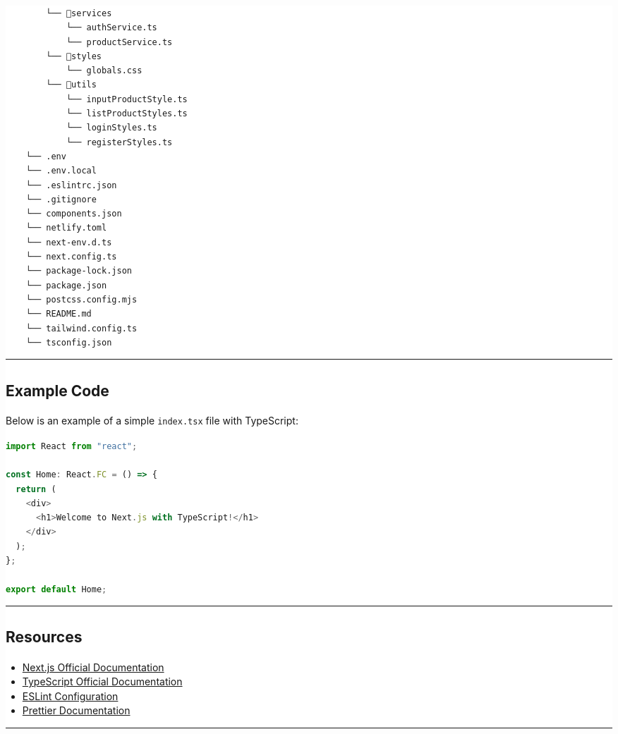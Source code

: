 ```
        └── 📁services
            └── authService.ts
            └── productService.ts
        └── 📁styles
            └── globals.css
        └── 📁utils
            └── inputProductStyle.ts
            └── listProductStyles.ts
            └── loginStyles.ts
            └── registerStyles.ts
    └── .env
    └── .env.local
    └── .eslintrc.json
    └── .gitignore
    └── components.json
    └── netlify.toml
    └── next-env.d.ts
    └── next.config.ts
    └── package-lock.json
    └── package.json
    └── postcss.config.mjs
    └── README.md
    └── tailwind.config.ts
    └── tsconfig.json
```

---

## Example Code

Below is an example of a simple `index.tsx` file with TypeScript:

```typescript
import React from "react";

const Home: React.FC = () => {
  return (
    <div>
      <h1>Welcome to Next.js with TypeScript!</h1>
    </div>
  );
};

export default Home;
```

---

## Resources

- [Next.js Official Documentation](https://nextjs.org/docs)
- [TypeScript Official Documentation](https://www.typescriptlang.org/docs/)
- [ESLint Configuration](https://eslint.org/docs/latest/)
- [Prettier Documentation](https://prettier.io/docs/en/)

---

